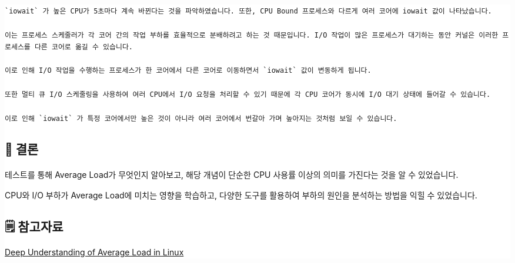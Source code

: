     `iowait` 가 높은 CPU가 5초마다 계속 바뀐다는 것을 파악하였습니다. 또한, CPU Bound 프로세스와 다르게 여러 코어에 iowait 값이 나타났습니다.
    
    이는 프로세스 스케줄러가 각 코어 간의 작업 부하를 효율적으로 분배하려고 하는 것 때문입니다. I/O 작업이 많은 프로세스가 대기하는 동안 커널은 이러한 프로세스를 다른 코어로 옮길 수 있습니다.
    
    이로 인해 I/O 작업을 수행하는 프로세스가 한 코어에서 다른 코어로 이동하면서 `iowait` 값이 변동하게 됩니다.
    
    또한 멀티 큐 I/O 스케줄링을 사용하여 여러 CPU에서 I/O 요청을 처리할 수 있기 때문에 각 CPU 코어가 동시에 I/O 대기 상태에 들어갈 수 있습니다.
    
    이로 인해 `iowait` 가 특정 코어에서만 높은 것이 아니라 여러 코어에서 번갈아 가며 높아지는 것처럼 보일 수 있습니다.
    

## 🏁 결론

테스트를 통해 Average Load가 무엇인지 알아보고, 해당 개념이 단순한 CPU 사용률 이상의 의미를 가진다는 것을 알 수 있었습니다.

CPU와 I/O 부하가 Average Load에 미치는 영향을 학습하고, 다양한 도구를 활용하여 부하의 원인을 분석하는 방법을 익힐 수 있었습니다.

## 🗒️ 참고자료
[Deep Understanding of Average Load in Linux](https://blog.devgenius.io/deep-understanding-of-average-load-in-linux-74822e1dbcb1)

